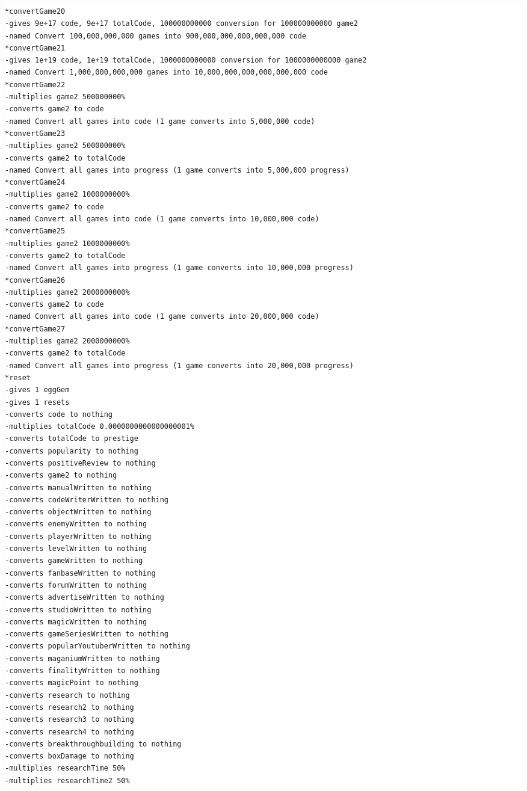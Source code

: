	*convertGame20
	-gives 9e+17 code, 9e+17 totalCode, 100000000000 conversion for 100000000000 game2
	-named Convert 100,000,000,000 games into 900,000,000,000,000,000 code
	*convertGame21
	-gives 1e+19 code, 1e+19 totalCode, 1000000000000 conversion for 1000000000000 game2
	-named Convert 1,000,000,000,000 games into 10,000,000,000,000,000,000 code
	*convertGame22
	-multiplies game2 500000000%
	-converts game2 to code
	-named Convert all games into code (1 game converts into 5,000,000 code)
	*convertGame23
	-multiplies game2 500000000%
	-converts game2 to totalCode
	-named Convert all games into progress (1 game converts into 5,000,000 progress)
	*convertGame24
	-multiplies game2 1000000000%
	-converts game2 to code
	-named Convert all games into code (1 game converts into 10,000,000 code)
	*convertGame25
	-multiplies game2 1000000000%
	-converts game2 to totalCode
	-named Convert all games into progress (1 game converts into 10,000,000 progress)
	*convertGame26
	-multiplies game2 2000000000%
	-converts game2 to code
	-named Convert all games into code (1 game converts into 20,000,000 code)
	*convertGame27
	-multiplies game2 2000000000%
	-converts game2 to totalCode
	-named Convert all games into progress (1 game converts into 20,000,000 progress)
	*reset
	-gives 1 eggGem
	-gives 1 resets
	-converts code to nothing
	-multiplies totalCode 0.0000000000000000001%
	-converts totalCode to prestige
	-converts popularity to nothing
	-converts positiveReview to nothing
	-converts game2 to nothing
	-converts manualWritten to nothing
	-converts codeWriterWritten to nothing
	-converts objectWritten to nothing
	-converts enemyWritten to nothing
	-converts playerWritten to nothing
	-converts levelWritten to nothing
	-converts gameWritten to nothing
	-converts fanbaseWritten to nothing
	-converts forumWritten to nothing
	-converts advertiseWritten to nothing
	-converts studioWritten to nothing
	-converts magicWritten to nothing
	-converts gameSeriesWritten to nothing
	-converts popularYoutuberWritten to nothing
	-converts maganiumWritten to nothing
	-converts finalityWritten to nothing
	-converts magicPoint to nothing
	-converts research to nothing
	-converts research2 to nothing
	-converts research3 to nothing
	-converts research4 to nothing
	-converts breakthroughbuilding to nothing
	-converts boxDamage to nothing
	-multiplies researchTime 50%
	-multiplies researchTime2 50%